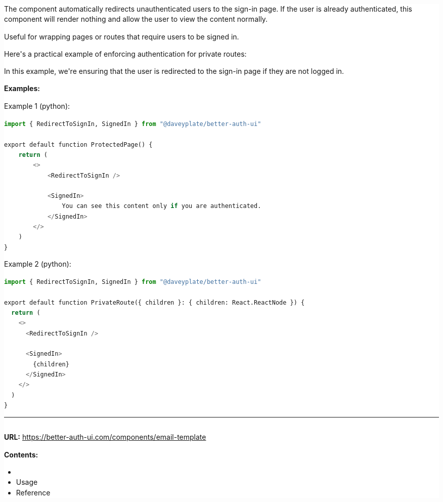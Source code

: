 The <RedirectToSignIn /> component automatically redirects unauthenticated users to the sign-in page. If the user is already authenticated, this component will render nothing and allow the user to view the content normally.

Useful for wrapping pages or routes that require users to be signed in.

Here's a practical example of enforcing authentication for private routes:

In this example, we're ensuring that the user is redirected to the sign-in page if they are not logged in.

**Examples:**

Example 1 (python):
```python
import { RedirectToSignIn, SignedIn } from "@daveyplate/better-auth-ui"

export default function ProtectedPage() {
    return (
        <>
            <RedirectToSignIn />

            <SignedIn>
                You can see this content only if you are authenticated.
            </SignedIn>
        </>
    )
}
```

Example 2 (python):
```python
import { RedirectToSignIn, SignedIn } from "@daveyplate/better-auth-ui"

export default function PrivateRoute({ children }: { children: React.ReactNode }) {
  return (
    <>
      <RedirectToSignIn />
      
      <SignedIn>
        {children}
      </SignedIn>
    </>
  )
}
```

---

## <EmailTemplate />

**URL:** https://better-auth-ui.com/components/email-template

**Contents:**
- <EmailTemplate />
- Usage
- Reference
